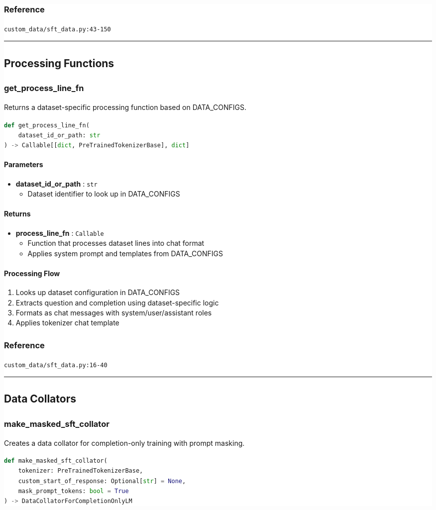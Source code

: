 ### Reference
`custom_data/sft_data.py:43-150`

---

## Processing Functions

### get_process_line_fn

Returns a dataset-specific processing function based on DATA_CONFIGS.

```python
def get_process_line_fn(
    dataset_id_or_path: str
) -> Callable[[dict, PreTrainedTokenizerBase], dict]
```

#### Parameters

- **dataset_id_or_path** : `str`
  - Dataset identifier to look up in DATA_CONFIGS

#### Returns

- **process_line_fn** : `Callable`
  - Function that processes dataset lines into chat format
  - Applies system prompt and templates from DATA_CONFIGS

#### Processing Flow

1. Looks up dataset configuration in DATA_CONFIGS
2. Extracts question and completion using dataset-specific logic
3. Formats as chat messages with system/user/assistant roles
4. Applies tokenizer chat template

### Reference
`custom_data/sft_data.py:16-40`

---

## Data Collators

### make_masked_sft_collator

Creates a data collator for completion-only training with prompt masking.

```python
def make_masked_sft_collator(
    tokenizer: PreTrainedTokenizerBase,
    custom_start_of_response: Optional[str] = None,
    mask_prompt_tokens: bool = True
) -> DataCollatorForCompletionOnlyLM
```
